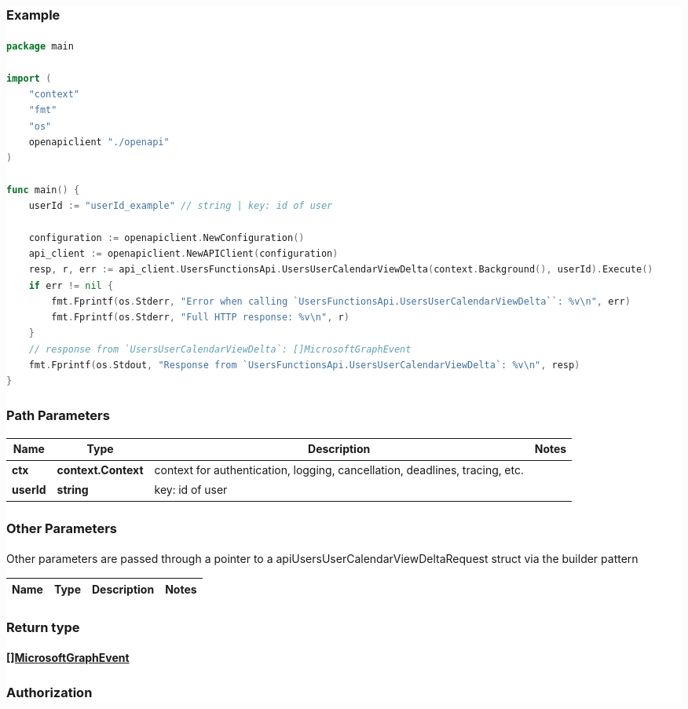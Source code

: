 ### Example

```go
package main

import (
    "context"
    "fmt"
    "os"
    openapiclient "./openapi"
)

func main() {
    userId := "userId_example" // string | key: id of user

    configuration := openapiclient.NewConfiguration()
    api_client := openapiclient.NewAPIClient(configuration)
    resp, r, err := api_client.UsersFunctionsApi.UsersUserCalendarViewDelta(context.Background(), userId).Execute()
    if err != nil {
        fmt.Fprintf(os.Stderr, "Error when calling `UsersFunctionsApi.UsersUserCalendarViewDelta``: %v\n", err)
        fmt.Fprintf(os.Stderr, "Full HTTP response: %v\n", r)
    }
    // response from `UsersUserCalendarViewDelta`: []MicrosoftGraphEvent
    fmt.Fprintf(os.Stdout, "Response from `UsersFunctionsApi.UsersUserCalendarViewDelta`: %v\n", resp)
}
```

### Path Parameters


Name | Type | Description  | Notes
------------- | ------------- | ------------- | -------------
**ctx** | **context.Context** | context for authentication, logging, cancellation, deadlines, tracing, etc.
**userId** | **string** | key: id of user | 

### Other Parameters

Other parameters are passed through a pointer to a apiUsersUserCalendarViewDeltaRequest struct via the builder pattern


Name | Type | Description  | Notes
------------- | ------------- | ------------- | -------------


### Return type

[**[]MicrosoftGraphEvent**](MicrosoftGraphEvent.md)

### Authorization
